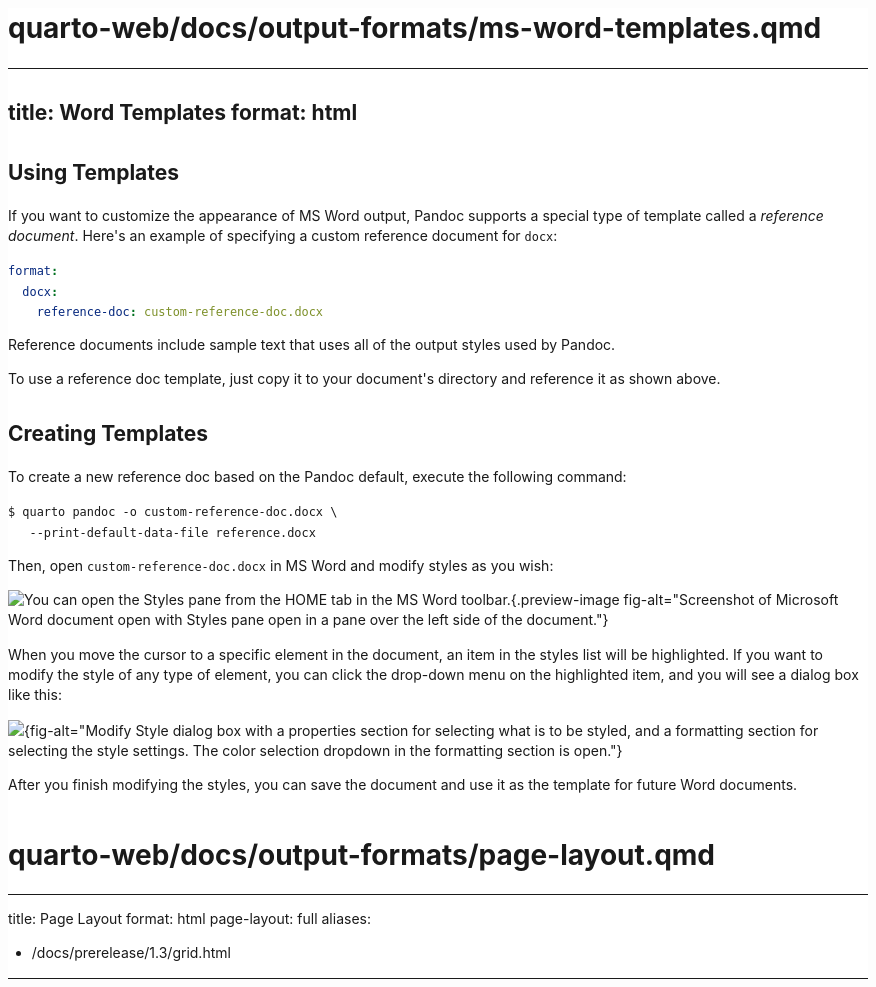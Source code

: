 
# quarto-web/docs/output-formats/ms-word-templates.qmd

---
title: Word Templates
format: html
---

## Using Templates

If you want to customize the appearance of MS Word output, Pandoc supports a special type of template called a *reference document*. Here's an example of specifying a custom reference document for `docx`:

``` yaml
format:
  docx:
    reference-doc: custom-reference-doc.docx
```

Reference documents include sample text that uses all of the output styles used by Pandoc.

To use a reference doc template, just copy it to your document's directory and reference it as shown above.

## Creating Templates

To create a new reference doc based on the Pandoc default, execute the following command:

    $ quarto pandoc -o custom-reference-doc.docx \
       --print-default-data-file reference.docx

Then, open `custom-reference-doc.docx` in MS Word and modify styles as you wish:

![You can open the Styles pane from the HOME tab in the MS Word toolbar.](images/word-styles.png){.preview-image fig-alt="Screenshot of Microsoft Word document open with Styles pane open in a pane over the left side of the document."}

When you move the cursor to a specific element in the document, an item in the styles list will be highlighted. If you want to modify the style of any type of element, you can click the drop-down menu on the highlighted item, and you will see a dialog box like this:

![](images/word-modify-styles.png){fig-alt="Modify Style dialog box with a properties section for selecting what is to be styled, and a formatting section for selecting the style settings. The color selection dropdown in the formatting section is open."}

After you finish modifying the styles, you can save the document and use it as the template for future Word documents.


# quarto-web/docs/output-formats/page-layout.qmd

---
title: Page Layout
format: html
page-layout: full
aliases:
  - /docs/prerelease/1.3/grid.html
---
